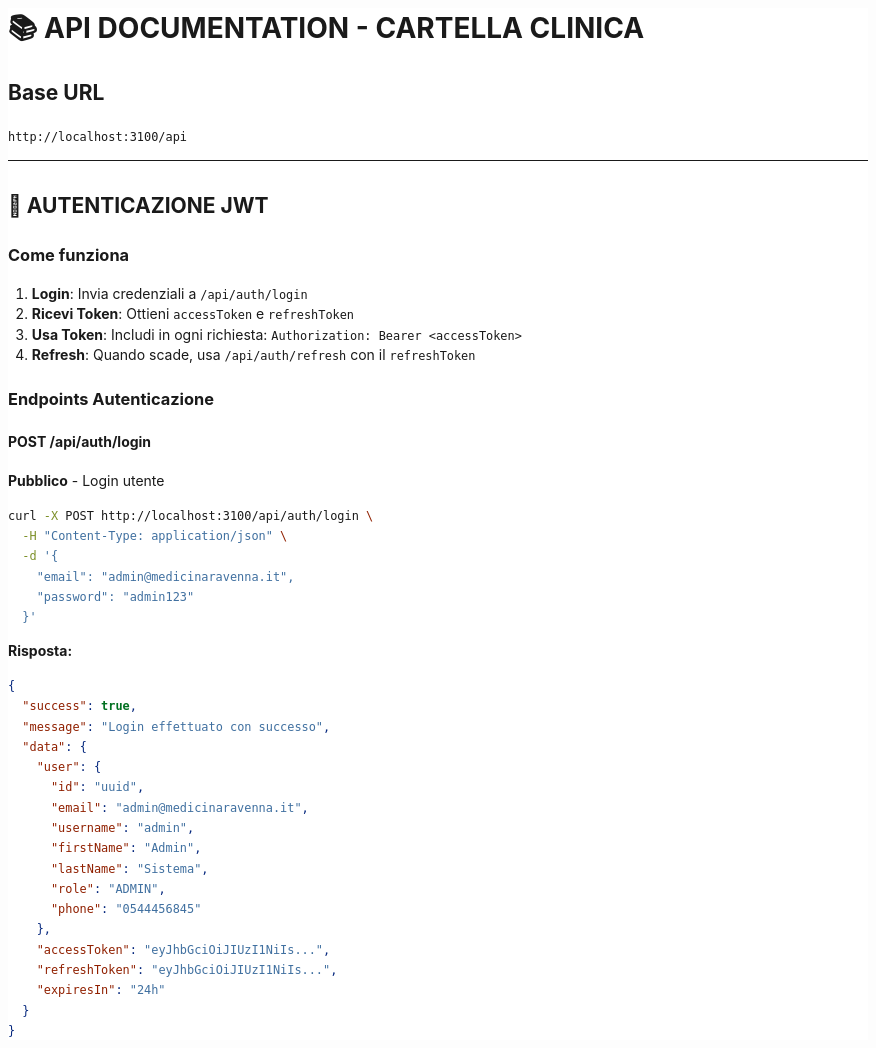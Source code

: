 # 📚 API DOCUMENTATION - CARTELLA CLINICA

## Base URL
```
http://localhost:3100/api
```

---

## 🔐 **AUTENTICAZIONE JWT**

### Come funziona
1. **Login**: Invia credenziali a `/api/auth/login`
2. **Ricevi Token**: Ottieni `accessToken` e `refreshToken`
3. **Usa Token**: Includi in ogni richiesta: `Authorization: Bearer <accessToken>`
4. **Refresh**: Quando scade, usa `/api/auth/refresh` con il `refreshToken`

### Endpoints Autenticazione

#### POST /api/auth/login
**Pubblico** - Login utente
```bash
curl -X POST http://localhost:3100/api/auth/login \
  -H "Content-Type: application/json" \
  -d '{
    "email": "admin@medicinaravenna.it",
    "password": "admin123"
  }'
```

**Risposta:**
```json
{
  "success": true,
  "message": "Login effettuato con successo",
  "data": {
    "user": {
      "id": "uuid",
      "email": "admin@medicinaravenna.it",
      "username": "admin",
      "firstName": "Admin",
      "lastName": "Sistema",
      "role": "ADMIN",
      "phone": "0544456845"
    },
    "accessToken": "eyJhbGciOiJIUzI1NiIs...",
    "refreshToken": "eyJhbGciOiJIUzI1NiIs...",
    "expiresIn": "24h"
  }
}
```
